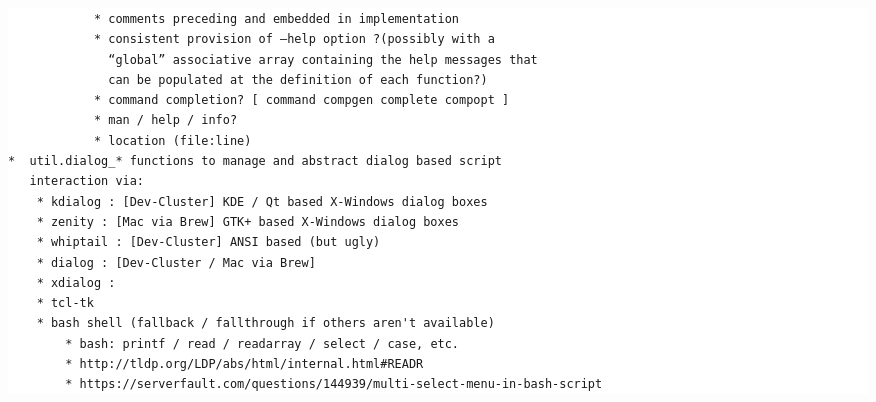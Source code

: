                 * comments preceding and embedded in implementation
                * consistent provision of —help option ?(possibly with a 
                  “global” associative array containing the help messages that
                  can be populated at the definition of each function?)
                * command completion? [ command compgen complete compopt ]
                * man / help / info?
                * location (file:line)
    *  util.dialog_* functions to manage and abstract dialog based script 
       interaction via:
        * kdialog : [Dev-Cluster] KDE / Qt based X-Windows dialog boxes
        * zenity : [Mac via Brew] GTK+ based X-Windows dialog boxes
        * whiptail : [Dev-Cluster] ANSI based (but ugly)
        * dialog : [Dev-Cluster / Mac via Brew]
        * xdialog : 
        * tcl-tk
        * bash shell (fallback / fallthrough if others aren't available)
            * bash: printf / read / readarray / select / case, etc.
            * http://tldp.org/LDP/abs/html/internal.html#READR
            * https://serverfault.com/questions/144939/multi-select-menu-in-bash-script

